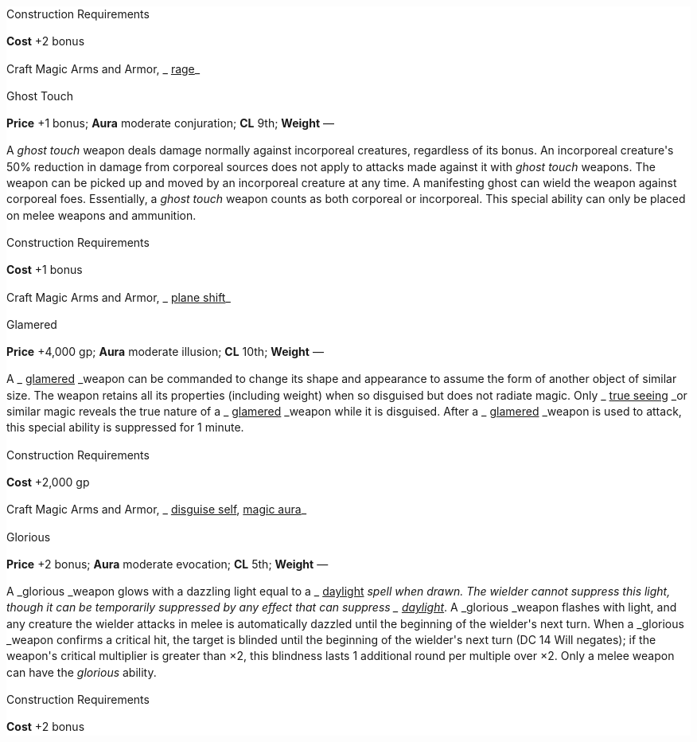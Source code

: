 Construction Requirements

**Cost** +2 bonus

Craft Magic Arms and Armor, _ [rage](/pathfinderRPG/prd/spells/rage.html#_rage)_

Ghost Touch

**Price** +1 bonus; **Aura** moderate conjuration; **CL** 9th; **Weight** —

A _ghost touch_ weapon deals damage normally against incorporeal creatures, regardless of its bonus. An incorporeal creature's 50% reduction in damage from corporeal sources does not apply to attacks made against it with _ghost touch_ weapons. The weapon can be picked up and moved by an incorporeal creature at any time. A manifesting ghost can wield the weapon against corporeal foes. Essentially, a _ghost touch_ weapon counts as both corporeal or incorporeal. This special ability can only be placed on melee weapons and ammunition.

Construction Requirements

**Cost** +1 bonus

Craft Magic Arms and Armor, _ [plane shift](/pathfinderRPG/prd/spells/planeShift.html#_plane-shift)_

Glamered

**Price** +4,000 gp; **Aura** moderate illusion; **CL** 10th; **Weight** —

A _ [glamered](/pathfinderRPG/prd/magicItems/armor.html#_armor-glamered) _weapon can be commanded to change its shape and appearance to assume the form of another object of similar size. The weapon retains all its properties (including weight) when so disguised but does not radiate magic. Only _ [true seeing](/pathfinderRPG/prd/spells/trueSeeing.html#_true-seeing) _or similar magic reveals the true nature of a _ [glamered](/pathfinderRPG/prd/magicItems/armor.html#_armor-glamered) _weapon while it is disguised. After a _ [glamered](/pathfinderRPG/prd/magicItems/armor.html#_armor-glamered) _weapon is used to attack, this special ability is suppressed for 1 minute.

Construction Requirements

**Cost** +2,000 gp

Craft Magic Arms and Armor, _ [disguise self](/pathfinderRPG/prd/spells/disguiseSelf.html#_disguise-self), [magic aura](/pathfinderRPG/prd/spells/magicAura.html#_magic-aura)_

Glorious

**Price** +2 bonus; **Aura** moderate evocation; **CL** 5th; **Weight** —

A _glorious _weapon glows with a dazzling light equal to a _ [daylight](/pathfinderRPG/prd/spells/daylight.html#_daylight) _spell when drawn. The wielder cannot suppress this light, though it can be temporarily suppressed by any effect that can suppress _ [daylight](/pathfinderRPG/prd/spells/daylight.html#_daylight)_. A _glorious _weapon flashes with light, and any creature the wielder attacks in melee is automatically dazzled until the beginning of the wielder's next turn. When a _glorious _weapon confirms a critical hit, the target is blinded until the beginning of the wielder's next turn (DC 14 Will negates); if the weapon's critical multiplier is greater than ×2, this blindness lasts 1 additional round per multiple over ×2. Only a melee weapon can have the _glorious_ ability.

Construction Requirements

**Cost** +2 bonus
